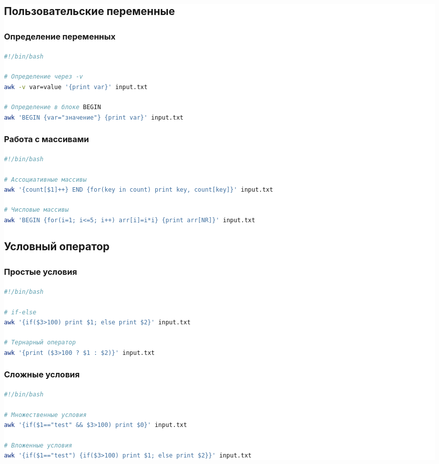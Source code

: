 ## Пользовательские переменные

### Определение переменных

```bash
#!/bin/bash

# Определение через -v
awk -v var=value '{print var}' input.txt

# Определение в блоке BEGIN
awk 'BEGIN {var="значение"} {print var}' input.txt
```

### Работа с массивами

```bash
#!/bin/bash

# Ассоциативные массивы
awk '{count[$1]++} END {for(key in count) print key, count[key]}' input.txt

# Числовые массивы
awk 'BEGIN {for(i=1; i<=5; i++) arr[i]=i*i} {print arr[NR]}' input.txt
```

## Условный оператор

### Простые условия

```bash
#!/bin/bash

# if-else
awk '{if($3>100) print $1; else print $2}' input.txt

# Тернарный оператор
awk '{print ($3>100 ? $1 : $2)}' input.txt
```

### Сложные условия

```bash
#!/bin/bash

# Множественные условия
awk '{if($1=="test" && $3>100) print $0}' input.txt

# Вложенные условия
awk '{if($1=="test") {if($3>100) print $1; else print $2}}' input.txt
```
